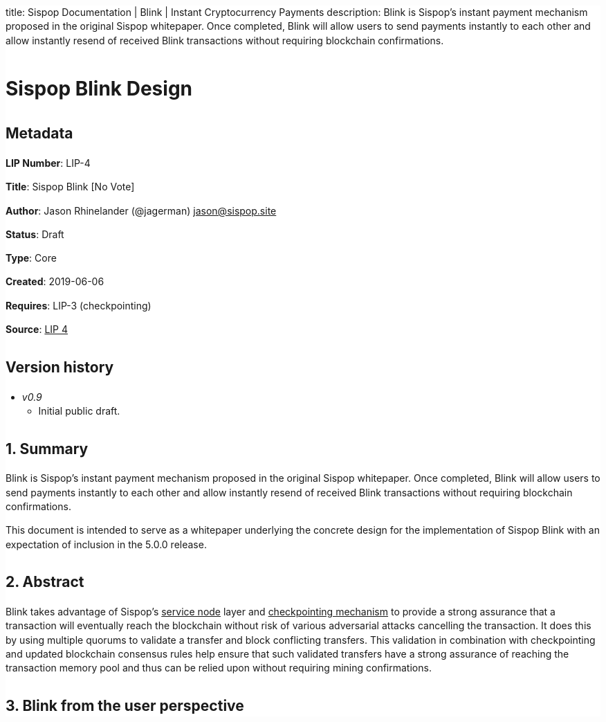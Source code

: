 title: Sispop Documentation | Blink | Instant Cryptocurrency Payments
description: Blink is Sispop’s instant payment mechanism proposed in the original Sispop whitepaper. Once completed, Blink will allow users to send payments instantly to each other and allow instantly resend of received Blink transactions without requiring blockchain confirmations.

# Sispop Blink Design

## Metadata

**LIP Number**: LIP-4

**Title**: Sispop Blink \[No Vote\]

**Author**: Jason Rhinelander (@jagerman) <jason@sispop.site>

**Status**: Draft

**Type**: Core

**Created**: 2019-06-06

**Requires**: LIP-3 (checkpointing)

**Source**: [LIP 4](https://github.com/sispop-dev/sispop-improvement-proposals/blob/master/LIPS/LIP-4.md)

## Version history
  - *v0.9*
      - Initial public draft.

## 1. Summary

Blink is Sispop’s instant payment mechanism proposed in the original Sispop whitepaper. Once completed, Blink will allow users to send payments instantly to each other and allow instantly resend of received Blink transactions without requiring blockchain confirmations.

This document is intended to serve as a whitepaper underlying the concrete design for the implementation of Sispop Blink with an expectation of inclusion in the 5.0.0 release.

## 2. Abstract

Blink takes advantage of Sispop’s [service node](../ServiceNodes/SNOverview.md) layer and [checkpointing mechanism](https://github.com/sispop-dev/sispop-improvement-proposals/blob/master/LIPS/LIP-3.md) to provide a strong assurance that a transaction will eventually reach the blockchain without risk of various adversarial attacks cancelling the transaction. It does this by using multiple quorums to validate a transfer and block conflicting transfers. This validation in combination with checkpointing and updated blockchain consensus rules help ensure that such validated transfers have a strong assurance of reaching the transaction memory pool and thus can be relied upon without requiring mining confirmations.

## 3. Blink from the user perspective
